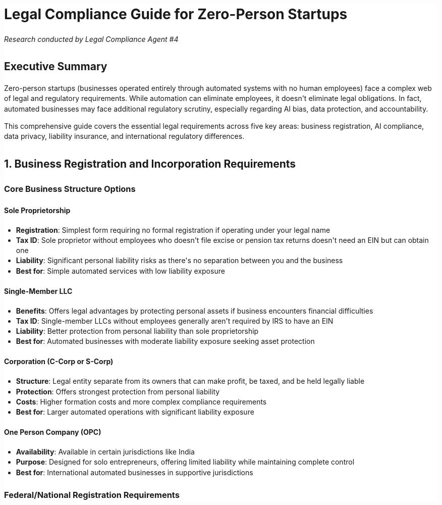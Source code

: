 # Legal Compliance Guide for Zero-Person Startups

*Research conducted by Legal Compliance Agent #4*

## Executive Summary

Zero-person startups (businesses operated entirely through automated systems with no human employees) face a complex web of legal and regulatory requirements. While automation can eliminate employees, it doesn't eliminate legal obligations. In fact, automated businesses may face additional regulatory scrutiny, especially regarding AI bias, data protection, and accountability.

This comprehensive guide covers the essential legal requirements across five key areas: business registration, AI compliance, data privacy, liability insurance, and international regulatory differences.

## 1. Business Registration and Incorporation Requirements

### Core Business Structure Options

#### Sole Proprietorship
- **Registration**: Simplest form requiring no formal registration if operating under your legal name
- **Tax ID**: Sole proprietor without employees who doesn't file excise or pension tax returns doesn't need an EIN but can obtain one
- **Liability**: Significant personal liability risks as there's no separation between you and the business
- **Best for**: Simple automated services with low liability exposure

#### Single-Member LLC
- **Benefits**: Offers legal advantages by protecting personal assets if business encounters financial difficulties
- **Tax ID**: Single-member LLCs without employees generally aren't required by IRS to have an EIN
- **Liability**: Better protection from personal liability than sole proprietorship
- **Best for**: Automated businesses with moderate liability exposure seeking asset protection

#### Corporation (C-Corp or S-Corp)
- **Structure**: Legal entity separate from its owners that can make profit, be taxed, and be held legally liable
- **Protection**: Offers strongest protection from personal liability
- **Costs**: Higher formation costs and more complex compliance requirements
- **Best for**: Larger automated operations with significant liability exposure

#### One Person Company (OPC)
- **Availability**: Available in certain jurisdictions like India
- **Purpose**: Designed for solo entrepreneurs, offering limited liability while maintaining complete control
- **Best for**: International automated businesses in supportive jurisdictions

### Federal/National Registration Requirements
